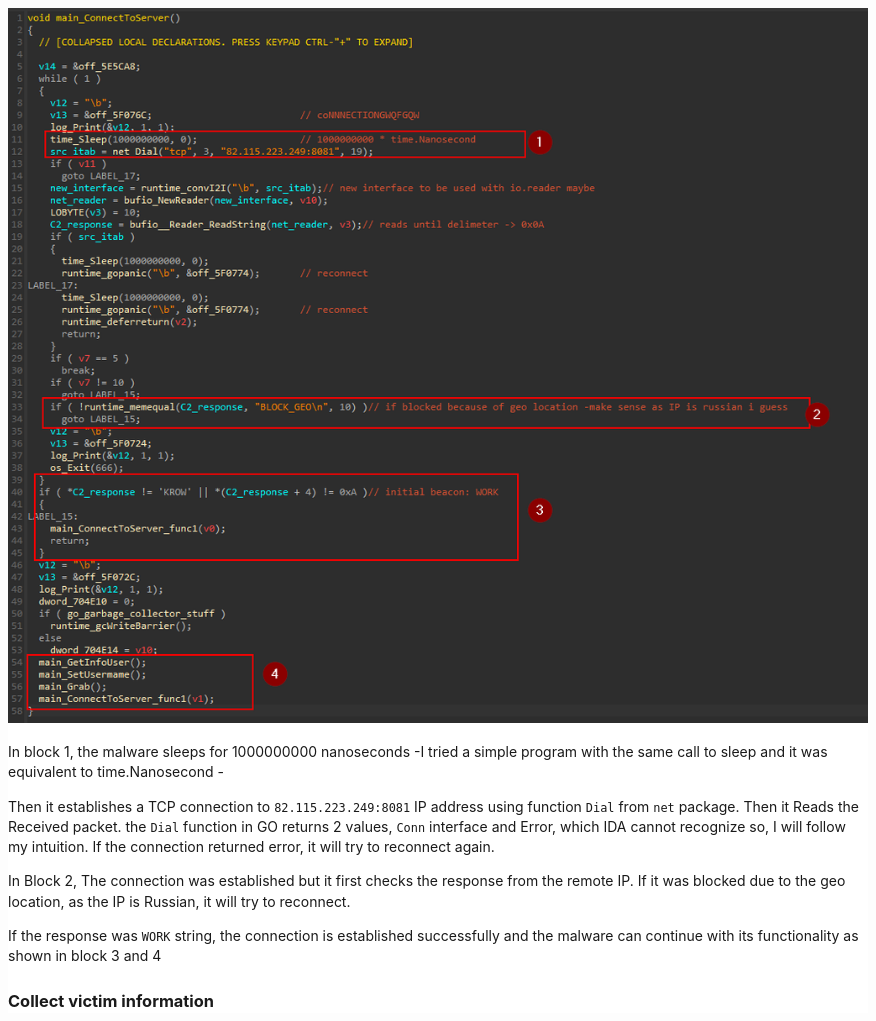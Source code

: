 ![Untitled](Aurora%20Stealer%203ac5d7639dee4d95b3cfd546053de596/Untitled%206.png)

In block 1, the malware sleeps for 1000000000 nanoseconds -I tried a simple program with the same call to sleep and it was equivalent to time.Nanosecond -

Then it establishes a TCP connection to `82.115.223.249:8081` IP address using function `Dial` from `net` package. Then it Reads the Received packet. the `Dial` function in GO returns 2 values, `Conn` interface and Error, which IDA cannot recognize so, I will follow my intuition. If the connection returned error, it will try to reconnect again.

In Block 2, The connection was established but it first checks the response from the remote IP. If it was blocked due to the geo location, as the IP is Russian, it will try to reconnect.

If the response was `WORK` string, the connection is established successfully and the malware can continue with its functionality as shown in block 3 and 4

### Collect victim information
